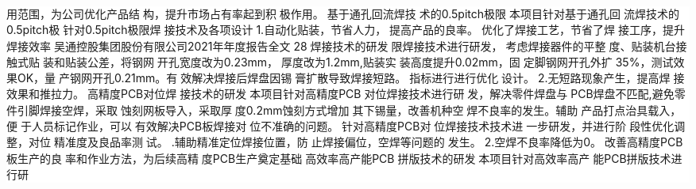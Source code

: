 用范围，为公司优化产品结
构，提升市场占有率起到积
极作用。
基于通孔回流焊技
术的0.5pitch极限
本项目针对基于通孔回
流焊技术的0.5pitch极
针对0.5pitch极限焊
接技术及各项设计
1.自动化贴装，节省人力，
提高产品的良率。
优化了焊接工艺，节省了焊
接工序，提升焊接效率
吴通控股集团股份有限公司2021年年度报告全文
28
焊接技术的研发
限焊接技术进行研发，
考虑焊接器件的平整
度、贴装机台接触式贴
装和贴装公差，将钢网
开孔宽度改为0.23mm，
厚度改为1.2mm,贴装实
装高度提升0.02mm，固
定脚钢网开孔外扩
35%，测试效果OK，量
产钢网开孔0.21mm。有
效解决焊接后焊盘因锡
膏扩散导致焊接短路。
指标进行进行优化
设计。
2.无短路现象产生，提高焊
接效果和推拉力。
高精度PCB对位焊
接技术的研发
本项目针对高精度PCB
对位焊接技术进行研
发，解决零件焊盘与
PCB焊盘不匹配,避免零
件引脚焊接空焊，采取
蚀刻网板导入，采取厚
度0.2mm蚀刻方式增加
其下锡量，改善机种空
焊不良率的发生。辅助
产品打点治具载入，便
于人员标记作业，可以
有效解决PCB板焊接对
位不准确的问题。
针对高精度PCB对
位焊接技术技术进
一步研发，并进行阶
段性优化调整，对位
精准度及良品率测
试。
.辅助精准定位焊接位置，防
止焊接偏位，空焊等问题的
发生。
2.空焊不良率降低为0。
改善高精度PCB板生产的良
率和作业方法，为后续高精
度PCB生产奠定基础
高效率高产能PCB
拼版技术的研发
本项目针对高效率高产
能PCB拼版技术进行研